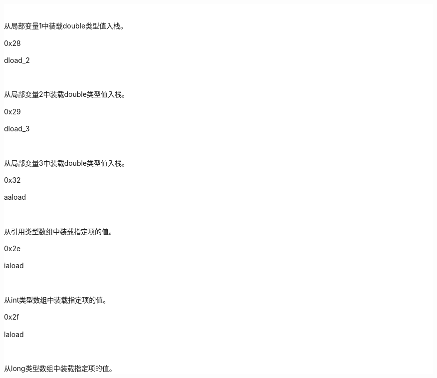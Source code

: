 <p>&nbsp;</p>
</td>
<td valign="top" width="367">
<p>从局部变量1中装载double类型值入栈。</p>
</td>
</tr>
<tr>
<td valign="middle" width="135">0x28</td>
<td valign="top" width="146">
<p>dload_2</p>
</td>
<td valign="top" width="98">
<p>&nbsp;</p>
</td>
<td valign="top" width="367">
<p>从局部变量2中装载double类型值入栈。</p>
</td>
</tr>
<tr>
<td valign="middle" width="135">0x29</td>
<td valign="top" width="146">
<p>dload_3</p>
</td>
<td valign="top" width="98">
<p>&nbsp;</p>
</td>
<td valign="top" width="367">
<p>从局部变量3中装载double类型值入栈。</p>
</td>
</tr>
<tr>
<td valign="middle" width="135">0x32</td>
<td valign="top" width="146">
<p>aaload</p>
</td>
<td valign="top" width="98">
<p>&nbsp;</p>
</td>
<td valign="top" width="367">
<p>从引用类型数组中装载指定项的值。</p>
</td>
</tr>
<tr>
<td valign="middle" width="135">0x2e</td>
<td valign="top" width="146">
<p>iaload</p>
</td>
<td valign="top" width="98">
<p>&nbsp;</p>
</td>
<td valign="top" width="367">
<p>从int类型数组中装载指定项的值。</p>
</td>
</tr>
<tr>
<td valign="middle" width="135">0x2f</td>
<td valign="top" width="146">
<p>laload</p>
</td>
<td valign="top" width="98">
<p>&nbsp;</p>
</td>
<td valign="top" width="367">
<p>从long类型数组中装载指定项的值。</p>